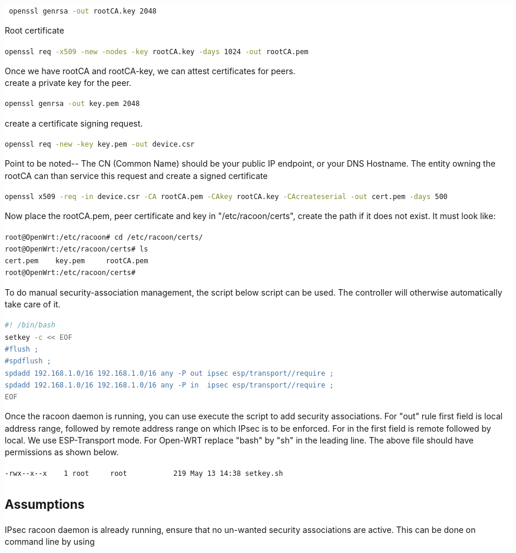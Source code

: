 ```bash
 openssl genrsa -out rootCA.key 2048
```  
Root certificate  
```bash
openssl req -x509 -new -nodes -key rootCA.key -days 1024 -out rootCA.pem
```  
Once we have rootCA and rootCA-key, we can attest certificates for peers.  
create a private key for the peer.  
```bash
openssl genrsa -out key.pem 2048
```  
create a certificate signing request.  
```bash
openssl req -new -key key.pem -out device.csr
```    
Point to be noted-- The CN (Common Name) should be your public IP endpoint, or your DNS Hostname. 
The entity owning the rootCA can than service this request and create a signed certificate  
```bash
openssl x509 -req -in device.csr -CA rootCA.pem -CAkey rootCA.key -CAcreateserial -out cert.pem -days 500
```  
Now place the rootCA.pem, peer certificate and key in "/etc/racoon/certs", create the path if it does not exist. It must look like:
```bash
root@OpenWrt:/etc/racoon# cd /etc/racoon/certs/
root@OpenWrt:/etc/racoon/certs# ls
cert.pem    key.pem     rootCA.pem
root@OpenWrt:/etc/racoon/certs# 

```  


To do manual security-association management, the script below script can be used. The controller will otherwise automatically take care of it. 
```bash
#! /bin/bash
setkey -c << EOF
#flush ;
#spdflush ;
spdadd 192.168.1.0/16 192.168.1.0/16 any -P out ipsec esp/transport//require ;
spdadd 192.168.1.0/16 192.168.1.0/16 any -P in  ipsec esp/transport//require ;
EOF
```
Once the racoon daemon is running, you can use execute the script to add security associations. For "out" rule first field is local address range, followed by remote address range on which IPsec is to be enforced. For in the first field is remote followed by local. We use ESP-Transport mode. For Open-WRT replace "bash" by "sh" in the leading line. The above file should have permissions as shown below. 
```bash
-rwx--x--x    1 root     root           219 May 13 14:38 setkey.sh
``` 
## Assumptions
IPsec racoon daemon is already running, ensure that no un-wanted security associations are active. This can be done on command line by using  
